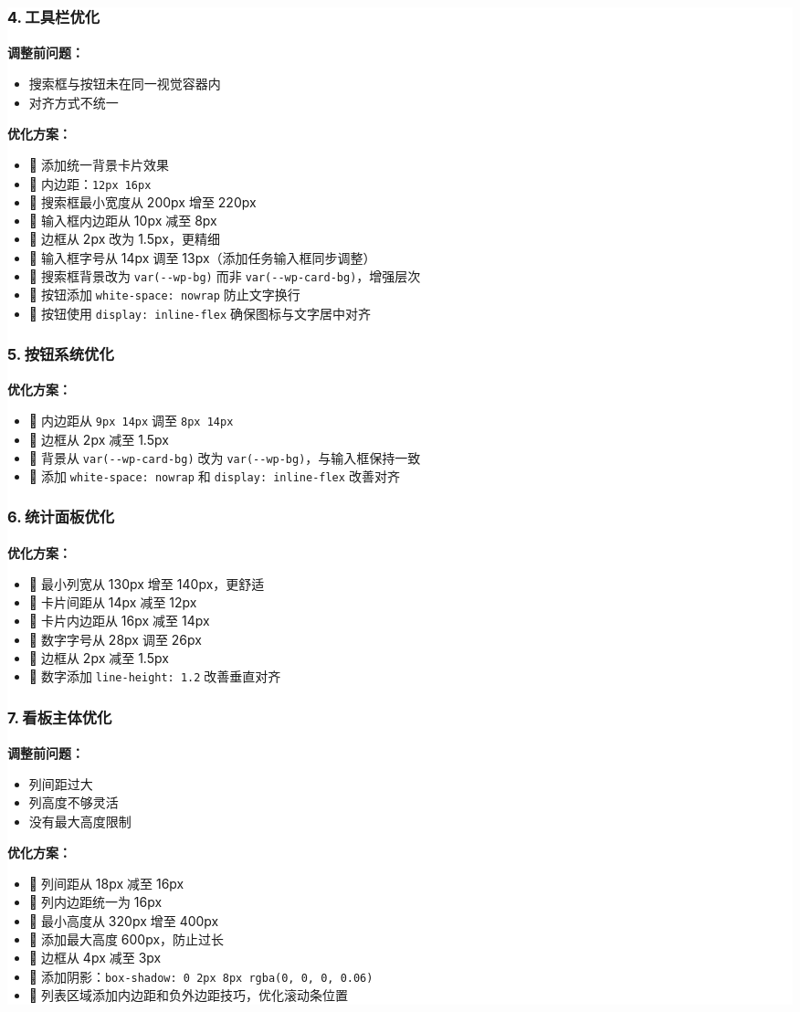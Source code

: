 ### 4. **工具栏优化**

**调整前问题：**

- 搜索框与按钮未在同一视觉容器内
- 对齐方式不统一

**优化方案：**

- 🎨 添加统一背景卡片效果
- 🎨 内边距：`12px 16px`
- 📏 搜索框最小宽度从 200px 增至 220px
- 📏 输入框内边距从 10px 减至 8px
- 📏 边框从 2px 改为 1.5px，更精细
- 📏 输入框字号从 14px 调至 13px（添加任务输入框同步调整）
- 🎨 搜索框背景改为 `var(--wp-bg)` 而非 `var(--wp-card-bg)`，增强层次
- 🔧 按钮添加 `white-space: nowrap` 防止文字换行
- 🔧 按钮使用 `display: inline-flex` 确保图标与文字居中对齐

### 5. **按钮系统优化**

**优化方案：**

- 📏 内边距从 `9px 14px` 调至 `8px 14px`
- 📏 边框从 2px 减至 1.5px
- 🎨 背景从 `var(--wp-card-bg)` 改为 `var(--wp-bg)`，与输入框保持一致
- 🔧 添加 `white-space: nowrap` 和 `display: inline-flex` 改善对齐

### 6. **统计面板优化**

**优化方案：**

- 📏 最小列宽从 130px 增至 140px，更舒适
- 📏 卡片间距从 14px 减至 12px
- 📏 卡片内边距从 16px 减至 14px
- 📏 数字字号从 28px 调至 26px
- 📏 边框从 2px 减至 1.5px
- 🔧 数字添加 `line-height: 1.2` 改善垂直对齐

### 7. **看板主体优化**

**调整前问题：**

- 列间距过大
- 列高度不够灵活
- 没有最大高度限制

**优化方案：**

- 📏 列间距从 18px 减至 16px
- 📏 列内边距统一为 16px
- 📏 最小高度从 320px 增至 400px
- 📏 添加最大高度 600px，防止过长
- 📏 边框从 4px 减至 3px
- 🎨 添加阴影：`box-shadow: 0 2px 8px rgba(0, 0, 0, 0.06)`
- 🎨 列表区域添加内边距和负外边距技巧，优化滚动条位置
